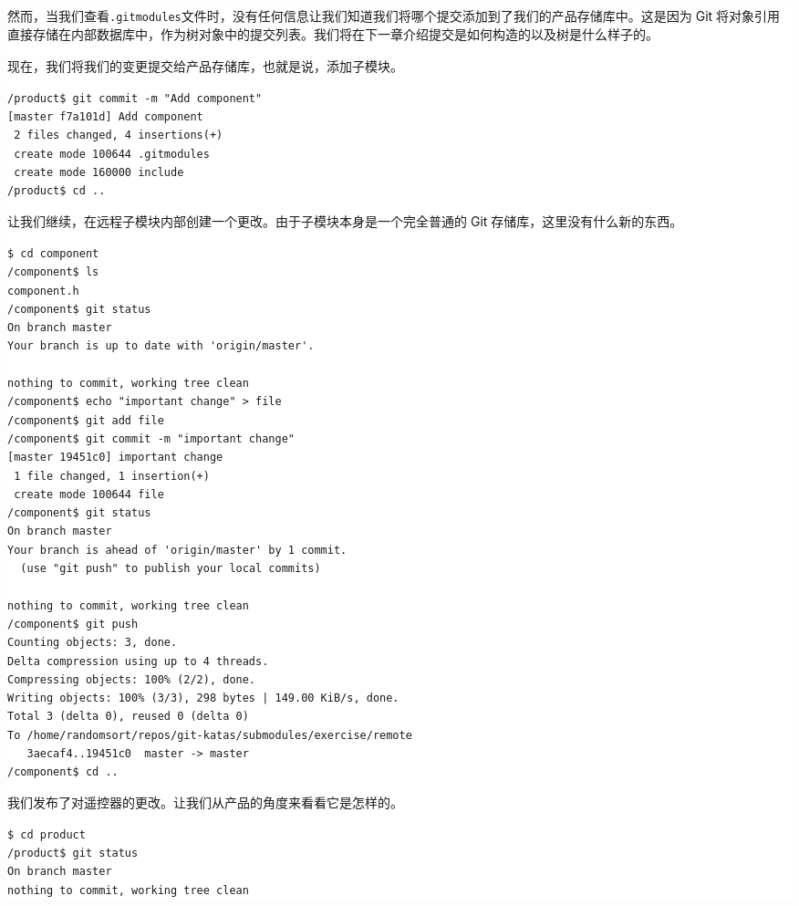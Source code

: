 然而，当我们查看`.gitmodules`文件时，没有任何信息让我们知道我们将哪个提交添加到了我们的产品存储库中。这是因为 Git 将对象引用直接存储在内部数据库中，作为树对象中的提交列表。我们将在下一章介绍提交是如何构造的以及树是什么样子的。

现在，我们将我们的变更提交给产品存储库，也就是说，添加子模块。

```
/product$ git commit -m "Add component"
[master f7a101d] Add component
 2 files changed, 4 insertions(+)
 create mode 100644 .gitmodules
 create mode 160000 include
/product$ cd ..

```

让我们继续，在远程子模块内部创建一个更改。由于子模块本身是一个完全普通的 Git 存储库，这里没有什么新的东西。

```
$ cd component
/component$ ls
component.h
/component$ git status
On branch master
Your branch is up to date with 'origin/master'.

nothing to commit, working tree clean
/component$ echo "important change" > file
/component$ git add file
/component$ git commit -m "important change"
[master 19451c0] important change
 1 file changed, 1 insertion(+)
 create mode 100644 file
/component$ git status
On branch master
Your branch is ahead of 'origin/master' by 1 commit.
  (use "git push" to publish your local commits)

nothing to commit, working tree clean
/component$ git push
Counting objects: 3, done.
Delta compression using up to 4 threads.
Compressing objects: 100% (2/2), done.
Writing objects: 100% (3/3), 298 bytes | 149.00 KiB/s, done.
Total 3 (delta 0), reused 0 (delta 0)
To /home/randomsort/repos/git-katas/submodules/exercise/remote
   3aecaf4..19451c0  master -> master
/component$ cd ..

```

我们发布了对遥控器的更改。让我们从产品的角度来看看它是怎样的。

```
$ cd product
/product$ git status
On branch master
nothing to commit, working tree clean

```
